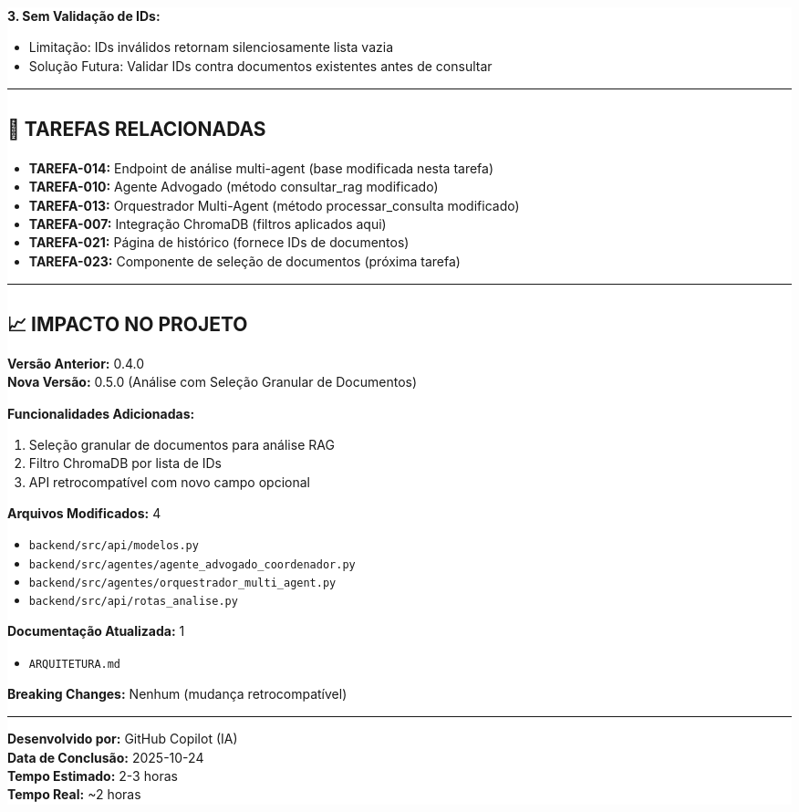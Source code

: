**3. Sem Validação de IDs:**
- Limitação: IDs inválidos retornam silenciosamente lista vazia
- Solução Futura: Validar IDs contra documentos existentes antes de consultar

---

## 🔗 TAREFAS RELACIONADAS

- **TAREFA-014:** Endpoint de análise multi-agent (base modificada nesta tarefa)
- **TAREFA-010:** Agente Advogado (método consultar_rag modificado)
- **TAREFA-013:** Orquestrador Multi-Agent (método processar_consulta modificado)
- **TAREFA-007:** Integração ChromaDB (filtros aplicados aqui)
- **TAREFA-021:** Página de histórico (fornece IDs de documentos)
- **TAREFA-023:** Componente de seleção de documentos (próxima tarefa)

---

## 📈 IMPACTO NO PROJETO

**Versão Anterior:** 0.4.0  
**Nova Versão:** 0.5.0 (Análise com Seleção Granular de Documentos)

**Funcionalidades Adicionadas:**
1. Seleção granular de documentos para análise RAG
2. Filtro ChromaDB por lista de IDs
3. API retrocompatível com novo campo opcional

**Arquivos Modificados:** 4
- `backend/src/api/modelos.py`
- `backend/src/agentes/agente_advogado_coordenador.py`
- `backend/src/agentes/orquestrador_multi_agent.py`
- `backend/src/api/rotas_analise.py`

**Documentação Atualizada:** 1
- `ARQUITETURA.md`

**Breaking Changes:** Nenhum (mudança retrocompatível)

---

**Desenvolvido por:** GitHub Copilot (IA)  
**Data de Conclusão:** 2025-10-24  
**Tempo Estimado:** 2-3 horas  
**Tempo Real:** ~2 horas

